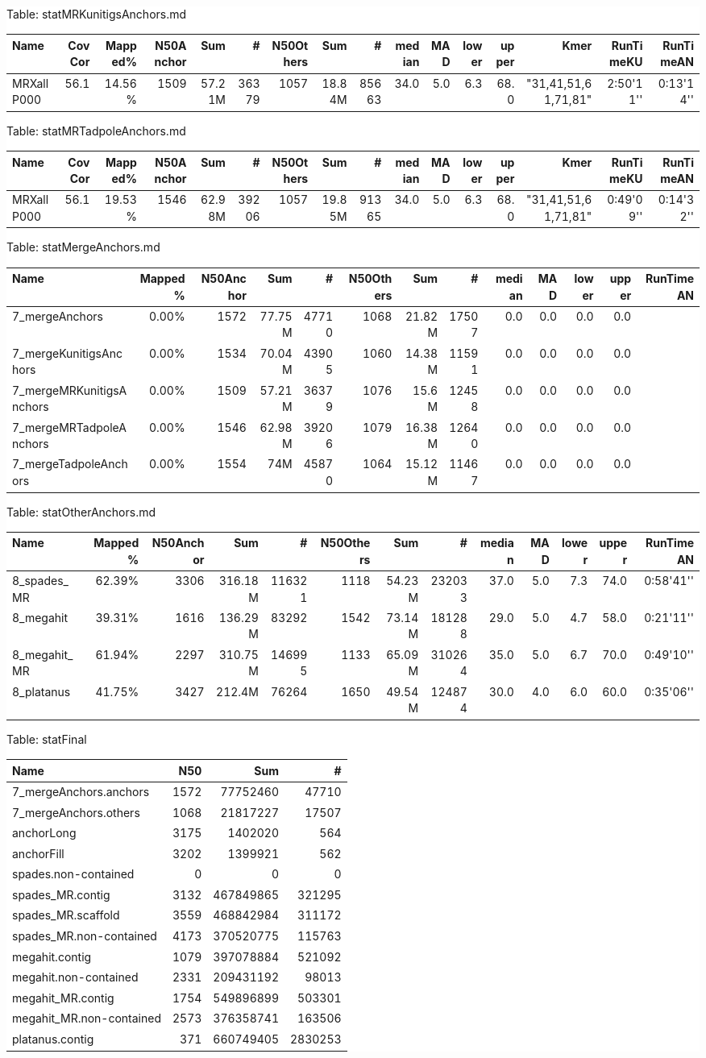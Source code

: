
Table: statMRKunitigsAnchors.md

| Name       | CovCor | Mapped% | N50Anchor |    Sum |     # | N50Others |    Sum |     # | median | MAD | lower | upper |                Kmer | RunTimeKU | RunTimeAN |
|:-----------|-------:|--------:|----------:|-------:|------:|----------:|-------:|------:|-------:|----:|------:|------:|--------------------:|----------:|----------:|
| MRXallP000 |   56.1 |  14.56% |      1509 | 57.21M | 36379 |      1057 | 18.84M | 85663 |   34.0 | 5.0 |   6.3 |  68.0 | "31,41,51,61,71,81" | 2:50'11'' | 0:13'14'' |


Table: statMRTadpoleAnchors.md

| Name       | CovCor | Mapped% | N50Anchor |    Sum |     # | N50Others |    Sum |     # | median | MAD | lower | upper |                Kmer | RunTimeKU | RunTimeAN |
|:-----------|-------:|--------:|----------:|-------:|------:|----------:|-------:|------:|-------:|----:|------:|------:|--------------------:|----------:|----------:|
| MRXallP000 |   56.1 |  19.53% |      1546 | 62.98M | 39206 |      1057 | 19.85M | 91365 |   34.0 | 5.0 |   6.3 |  68.0 | "31,41,51,61,71,81" | 0:49'09'' | 0:14'32'' |


Table: statMergeAnchors.md

| Name                     | Mapped% | N50Anchor |    Sum |     # | N50Others |    Sum |     # | median | MAD | lower | upper | RunTimeAN |
|:-------------------------|--------:|----------:|-------:|------:|----------:|-------:|------:|-------:|----:|------:|------:|----------:|
| 7_mergeAnchors           |   0.00% |      1572 | 77.75M | 47710 |      1068 | 21.82M | 17507 |    0.0 | 0.0 |   0.0 |   0.0 |           |
| 7_mergeKunitigsAnchors   |   0.00% |      1534 | 70.04M | 43905 |      1060 | 14.38M | 11591 |    0.0 | 0.0 |   0.0 |   0.0 |           |
| 7_mergeMRKunitigsAnchors |   0.00% |      1509 | 57.21M | 36379 |      1076 |  15.6M | 12458 |    0.0 | 0.0 |   0.0 |   0.0 |           |
| 7_mergeMRTadpoleAnchors  |   0.00% |      1546 | 62.98M | 39206 |      1079 | 16.38M | 12640 |    0.0 | 0.0 |   0.0 |   0.0 |           |
| 7_mergeTadpoleAnchors    |   0.00% |      1554 |    74M | 45870 |      1064 | 15.12M | 11467 |    0.0 | 0.0 |   0.0 |   0.0 |           |


Table: statOtherAnchors.md

| Name         | Mapped% | N50Anchor |     Sum |      # | N50Others |    Sum |      # | median | MAD | lower | upper | RunTimeAN |
|:-------------|--------:|----------:|--------:|-------:|----------:|-------:|-------:|-------:|----:|------:|------:|----------:|
| 8_spades_MR  |  62.39% |      3306 | 316.18M | 116321 |      1118 | 54.23M | 232033 |   37.0 | 5.0 |   7.3 |  74.0 | 0:58'41'' |
| 8_megahit    |  39.31% |      1616 | 136.29M |  83292 |      1542 | 73.14M | 181288 |   29.0 | 5.0 |   4.7 |  58.0 | 0:21'11'' |
| 8_megahit_MR |  61.94% |      2297 | 310.75M | 146995 |      1133 | 65.09M | 310264 |   35.0 | 5.0 |   6.7 |  70.0 | 0:49'10'' |
| 8_platanus   |  41.75% |      3427 |  212.4M |  76264 |      1650 | 49.54M | 124874 |   30.0 | 4.0 |   6.0 |  60.0 | 0:35'06'' |


Table: statFinal

| Name                     |  N50 |       Sum |       # |
|:-------------------------|-----:|----------:|--------:|
| 7_mergeAnchors.anchors   | 1572 |  77752460 |   47710 |
| 7_mergeAnchors.others    | 1068 |  21817227 |   17507 |
| anchorLong               | 3175 |   1402020 |     564 |
| anchorFill               | 3202 |   1399921 |     562 |
| spades.non-contained     |    0 |         0 |       0 |
| spades_MR.contig         | 3132 | 467849865 |  321295 |
| spades_MR.scaffold       | 3559 | 468842984 |  311172 |
| spades_MR.non-contained  | 4173 | 370520775 |  115763 |
| megahit.contig           | 1079 | 397078884 |  521092 |
| megahit.non-contained    | 2331 | 209431192 |   98013 |
| megahit_MR.contig        | 1754 | 549896899 |  503301 |
| megahit_MR.non-contained | 2573 | 376358741 |  163506 |
| platanus.contig          |  371 | 660749405 | 2830253 |